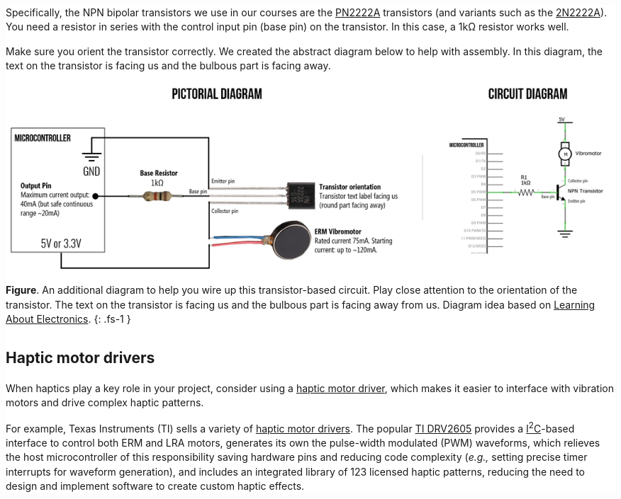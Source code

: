 



Specifically, the NPN bipolar transistors we use in our courses are the [PN2222A](https://www.adafruit.com/product/756) transistors (and variants such as the [2N2222A](https://components101.com/transistors/2n2222a-pinout-equivalent-datasheet)). You need a resistor in series with the control input pin (base pin) on the transistor. In this case, a 1kΩ resistor works well. 

Make sure you orient the transistor correctly. We created the abstract diagram below to help with assembly. In this diagram, the text on the transistor is facing us and the bulbous part is facing away.

![](assets/images/Arduino_VibromotorTransistorCircuit_AbstractPictorialDiagramPlusCircuitDiagram.png)
**Figure**. An additional diagram to help you wire up this transistor-based circuit. Play close attention to the orientation of the transistor. The text on the transistor is facing us and the bulbous part is facing away from us. Diagram idea based on [Learning About Electronics](http://www.learningaboutelectronics.com/Articles/Vibration-motor-circuit.php).
{: .fs-1 }











## Haptic motor drivers

When haptics play a key role in your project, consider using a [haptic motor driver](https://learn.sparkfun.com/tutorials/haptic-motor-driver-hook-up-guide?_ga=2.87552344.1190007566.1620233503-935977820.1612992862), which makes it easier to interface with vibration motors and drive complex haptic patterns.

For example, Texas Instruments (TI) sells a variety of [haptic motor drivers](https://www.ti.com/motor-drivers/actuator-drivers/overview.html). The popular [TI DRV2605](https://www.ti.com/lit/ds/symlink/drv2605.pdf) provides a [I<sup>2</sup>C](https://en.wikipedia.org/wiki/I%C2%B2C)-based interface to control both ERM and LRA motors, generates its own the pulse-width modulated (PWM) waveforms, which relieves the host microcontroller of this responsibility saving hardware pins and reducing code complexity (*e.g.,* setting precise timer interrupts for waveform generation), and includes an integrated library of 123 licensed haptic patterns, reducing the need to design and implement software to create custom haptic effects.
